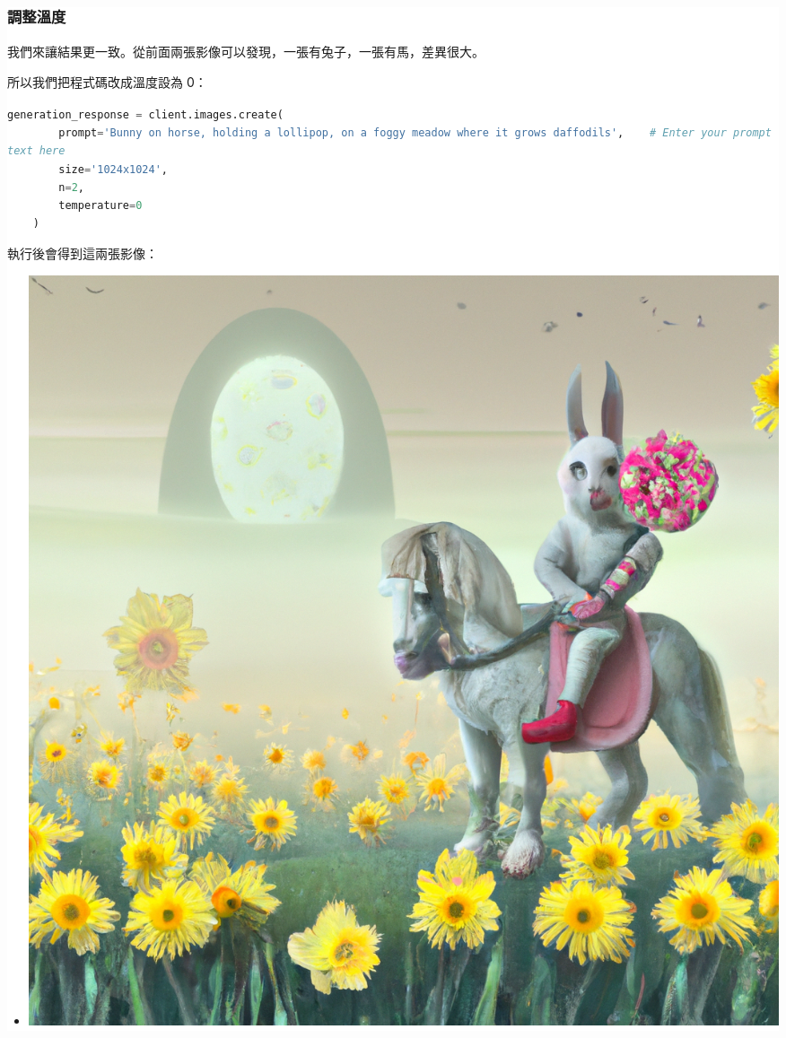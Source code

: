 ### 調整溫度

我們來讓結果更一致。從前面兩張影像可以發現，一張有兔子，一張有馬，差異很大。

所以我們把程式碼改成溫度設為 0：

```python
generation_response = client.images.create(
        prompt='Bunny on horse, holding a lollipop, on a foggy meadow where it grows daffodils',    # Enter your prompt text here
        size='1024x1024',
        n=2,
        temperature=0
    )
```

執行後會得到這兩張影像：

- ![溫度 0，版本 1](../../../translated_images/v1-temp-generated-image.a4346e1d2360a056d855ee3dfcedcce91211747967cb882e7d2eff2076f90e4a.tw.png)